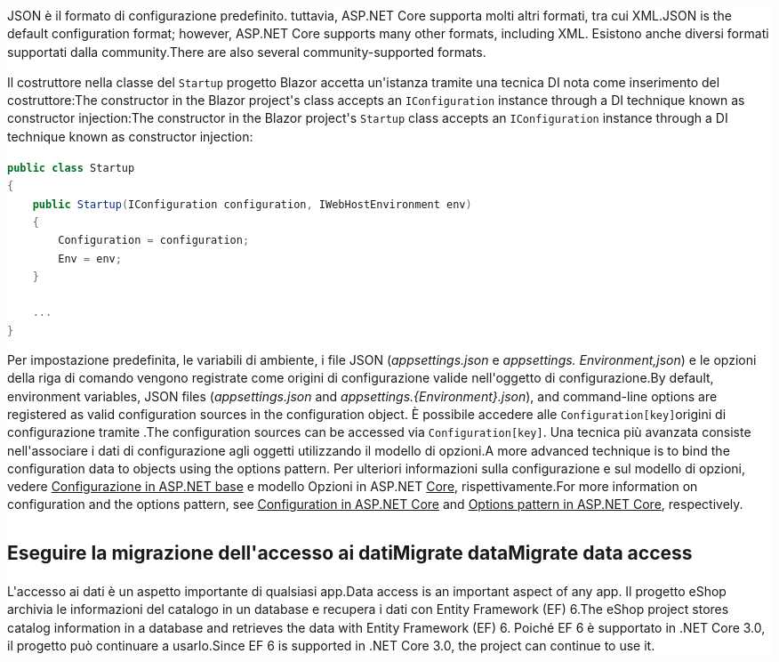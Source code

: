 <span data-ttu-id="f905c-254">JSON è il formato di configurazione predefinito. tuttavia, ASP.NET Core supporta molti altri formati, tra cui XML.</span><span class="sxs-lookup"><span data-stu-id="f905c-254">JSON is the default configuration format; however, ASP.NET Core supports many other formats, including XML.</span></span> <span data-ttu-id="f905c-255">Esistono anche diversi formati supportati dalla community.</span><span class="sxs-lookup"><span data-stu-id="f905c-255">There are also several community-supported formats.</span></span>

<span data-ttu-id="f905c-256">Il costruttore nella classe del `Startup` progetto Blazor accetta un'istanza tramite una tecnica DI nota come inserimento del costruttore:The constructor in the Blazor project's class accepts an `IConfiguration` instance through a DI technique known as constructor injection:</span><span class="sxs-lookup"><span data-stu-id="f905c-256">The constructor in the Blazor project's `Startup` class accepts an `IConfiguration` instance through a DI technique known as constructor injection:</span></span>

```csharp
public class Startup
{
    public Startup(IConfiguration configuration, IWebHostEnvironment env)
    {
        Configuration = configuration;
        Env = env;
    }

    ...
}
```

<span data-ttu-id="f905c-257">Per impostazione predefinita, le variabili di ambiente, i file JSON (*appsettings.json* e *appsettings. Environment,json*) e le opzioni della riga di comando vengono registrate come origini di configurazione valide nell'oggetto di configurazione.</span><span class="sxs-lookup"><span data-stu-id="f905c-257">By default, environment variables, JSON files (*appsettings.json* and *appsettings.{Environment}.json*), and command-line options are registered as valid configuration sources in the configuration object.</span></span> <span data-ttu-id="f905c-258">È possibile accedere alle `Configuration[key]`origini di configurazione tramite .</span><span class="sxs-lookup"><span data-stu-id="f905c-258">The configuration sources can be accessed via `Configuration[key]`.</span></span> <span data-ttu-id="f905c-259">Una tecnica più avanzata consiste nell'associare i dati di configurazione agli oggetti utilizzando il modello di opzioni.</span><span class="sxs-lookup"><span data-stu-id="f905c-259">A more advanced technique is to bind the configuration data to objects using the options pattern.</span></span> <span data-ttu-id="f905c-260">Per ulteriori informazioni sulla configurazione e sul modello di opzioni, vedere [Configurazione in ASP.NET base](/aspnet/core/fundamentals/configuration/) e modello Opzioni in ASP.NET [Core](/aspnet/core/fundamentals/configuration/options), rispettivamente.</span><span class="sxs-lookup"><span data-stu-id="f905c-260">For more information on configuration and the options pattern, see [Configuration in ASP.NET Core](/aspnet/core/fundamentals/configuration/) and [Options pattern in ASP.NET Core](/aspnet/core/fundamentals/configuration/options), respectively.</span></span>

## <a name="migrate-data-access"></a><span data-ttu-id="f905c-261">Eseguire la migrazione dell'accesso ai datiMigrate data</span><span class="sxs-lookup"><span data-stu-id="f905c-261">Migrate data access</span></span>

<span data-ttu-id="f905c-262">L'accesso ai dati è un aspetto importante di qualsiasi app.</span><span class="sxs-lookup"><span data-stu-id="f905c-262">Data access is an important aspect of any app.</span></span> <span data-ttu-id="f905c-263">Il progetto eShop archivia le informazioni del catalogo in un database e recupera i dati con Entity Framework (EF) 6.</span><span class="sxs-lookup"><span data-stu-id="f905c-263">The eShop project stores catalog information in a database and retrieves the data with Entity Framework (EF) 6.</span></span> <span data-ttu-id="f905c-264">Poiché EF 6 è supportato in .NET Core 3.0, il progetto può continuare a usarlo.</span><span class="sxs-lookup"><span data-stu-id="f905c-264">Since EF 6 is supported in .NET Core 3.0, the project can continue to use it.</span></span>
